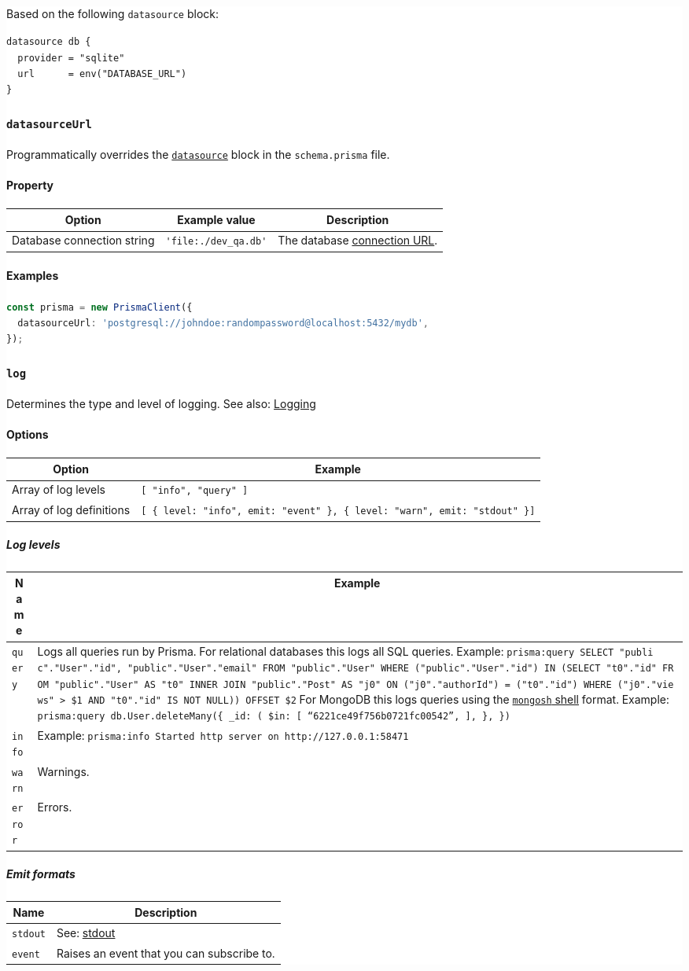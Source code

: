 Based on the following `datasource` block:

```prisma
datasource db {
  provider = "sqlite"
  url      = env("DATABASE_URL")
}
```

### `datasourceUrl`

Programmatically overrides the [`datasource`](#datasources) block in the `schema.prisma` file.

#### Property

| Option                     | Example value        | Description                                                    |
| -------------------------- | -------------------- | -------------------------------------------------------------- |
| Database connection string | `'file:./dev_qa.db'` | The database [connection URL](/orm/reference/connection-urls). |

#### Examples

```ts
const prisma = new PrismaClient({
  datasourceUrl: 'postgresql://johndoe:randompassword@localhost:5432/mydb',
});
```

### `log`

Determines the type and level of logging. See also: [Logging](/orm/prisma-client/observability-and-logging/logging)

#### Options

| Option                   | Example                                                                  |
| ------------------------ | ------------------------------------------------------------------------ |
| Array of log levels      | `[ "info", "query" ]`                                                    |
| Array of log definitions | `[ { level: "info", emit: "event" }, { level: "warn", emit: "stdout" }]` |

##### Log levels

| Name    | Example                                                                                                                                                                                                                                                                                                                                                                                                                                                                                                                                                                                                                                                                                                                  |
| ------- | ------------------------------------------------------------------------------------------------------------------------------------------------------------------------------------------------------------------------------------------------------------------------------------------------------------------------------------------------------------------------------------------------------------------------------------------------------------------------------------------------------------------------------------------------------------------------------------------------------------------------------------------------------------------------------------------------------------------------ |
| `query` | Logs all queries run by Prisma.  For relational databases this logs all SQL queries. Example: `prisma:query SELECT "public"."User"."id", "public"."User"."email" FROM "public"."User" WHERE ("public"."User"."id") IN (SELECT "t0"."id" FROM "public"."User" AS "t0" INNER JOIN "public"."Post" AS "j0" ON ("j0"."authorId") = ("t0"."id") WHERE ("j0"."views" > $1 AND "t0"."id" IS NOT NULL)) OFFSET $2`  For MongoDB this logs queries using the [`mongosh` shell](https://www.mongodb.com/docs/mongodb-shell/#mongodb-binary-bin.mongosh) format. Example:  `prisma:query db.User.deleteMany({ _id: ( $in: [ “6221ce49f756b0721fc00542”, ], }, })` |
| `info`  | Example: `prisma:info Started http server on http://127.0.0.1:58471`                                                                                                                                                                                                                                                                                                                                                                                                                                                                                                                                                                                                                                          |
| `warn`  | Warnings.                                                                                                                                                                                                                                                                                                                                                                                                                                                                                                                                                                                                                                                                                                                |
| `error` | Errors.                                                                                                                                                                                                                                                                                                                                                                                                                                                                                                                                                                                                                                                                                                                  |

##### Emit formats

| Name     | Description                                                   |
| -------- | ------------------------------------------------------------- |
| `stdout` | See: [stdout](https://en.wikipedia.org/wiki/Standard_streams) |
| `event`  | Raises an event that you can subscribe to.                    |
